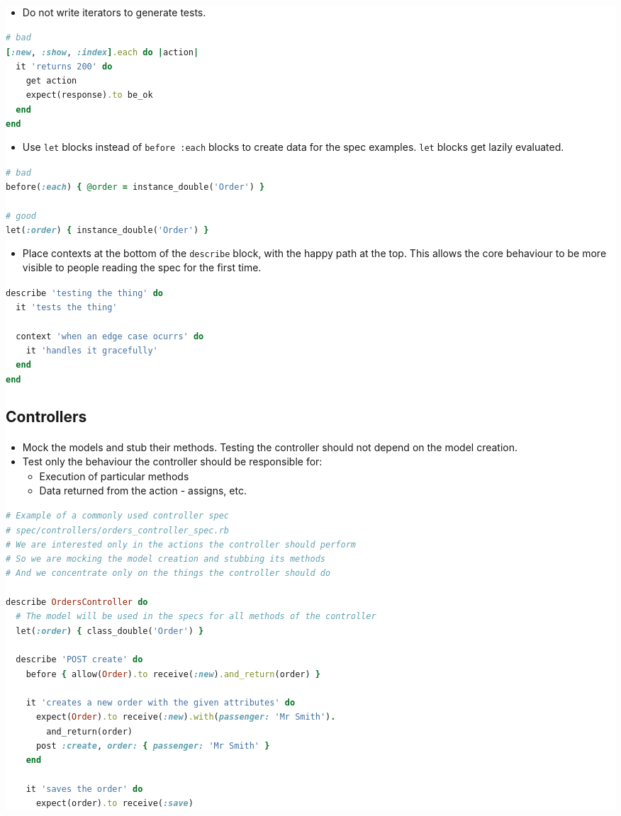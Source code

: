* Do not write iterators to generate tests.

```ruby
# bad
[:new, :show, :index].each do |action|
  it 'returns 200' do
    get action
    expect(response).to be_ok
  end
end
```

* Use `let` blocks instead of `before :each` blocks to create data for the spec
  examples. `let` blocks get lazily evaluated.

```ruby
# bad
before(:each) { @order = instance_double('Order') }

# good
let(:order) { instance_double('Order') }
```

* Place contexts at the bottom of the `describe` block, with the happy path at
  the top. This allows the core behaviour to be more visible to people reading
  the spec for the first time.

```ruby
describe 'testing the thing' do
  it 'tests the thing'

  context 'when an edge case ocurrs' do
    it 'handles it gracefully'
  end
end
```

## Controllers

* Mock the models and stub their methods. Testing the controller should not
  depend on the model creation.
* Test only the behaviour the controller should be responsible for:
    * Execution of particular methods
    * Data returned from the action - assigns, etc.

```ruby
# Example of a commonly used controller spec
# spec/controllers/orders_controller_spec.rb
# We are interested only in the actions the controller should perform
# So we are mocking the model creation and stubbing its methods
# And we concentrate only on the things the controller should do

describe OrdersController do
  # The model will be used in the specs for all methods of the controller
  let(:order) { class_double('Order') }

  describe 'POST create' do
    before { allow(Order).to receive(:new).and_return(order) }

    it 'creates a new order with the given attributes' do
      expect(Order).to receive(:new).with(passenger: 'Mr Smith').
        and_return(order)
      post :create, order: { passenger: 'Mr Smith' }
    end

    it 'saves the order' do
      expect(order).to receive(:save)
```